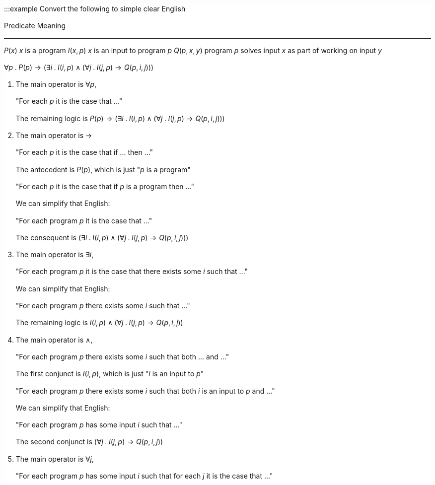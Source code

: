 

:::example
Convert the following to simple clear English

Predicate   Meaning
----------  --------
$P(x)$      $x$ is a program
$I(x,p)$    $x$ is an input to program $p$
$Q(p,x,y)$  program $p$ solves input $x$ as part of working on input $y$

$\forall p \;.\; P(p) \rightarrow\Big(\exists i \;.\; I(i,p) \land\big(\forall j \;.\; I(j,p) \rightarrow Q(p,i,j)\big)\Big)$

1. The main operator is $\forall p$,
    
    "For each $p$ it is the case that ..."
    
    The remaining logic is $P(p) \rightarrow \Big(\exists i \;.\; I(i,p) \land\big(\forall j \;.\; I(j,p) \rightarrow Q(p,i,j)\big)\Big)$

1. The main operator is $\rightarrow$
    
    "For each $p$ it is the case that if ... then ..."
    
    The antecedent is $P(p)$, which is just "$p$ is a program"
    
    "For each $p$ it is the case that if $p$ is a program then ..."

    We can simplify that English:

    "For each program $p$ it is the case that ..."
    
    The consequent is $\Big(\exists i \;.\; I(i,p) \land\big(\forall j \;.\; I(j,p) \rightarrow Q(p,i,j)\big)\Big)$
    
1. The main operator is $\exists i$,

    "For each program $p$ it is the case that there exists some $i$ such that ..."

    We can simplify that English:

    "For each program $p$ there exists some $i$ such that ..."

    The remaining logic is $I(i,p) \land\big(\forall j \;.\; I(j,p) \rightarrow Q(p,i,j)\big)$
    
1. The main operator is $\land$,

    "For each program $p$ there exists some $i$ such that both ... and ..."

    The first conjunct is $I(i,p)$, which is just "$i$ is an input to $p$"
    
    "For each program $p$ there exists some $i$ such that both $i$ is an input to $p$ and ..."

    We can simplify that English:

    "For each program $p$ has some input $i$ such that ..."

    The second conjunct is $\big(\forall j \;.\; I(j,p) \rightarrow Q(p,i,j)\big)$
    
1. The main operator is $\forall j$,

    "For each program $p$ has some input $i$ such that for each $j$ it is the case that ..."

